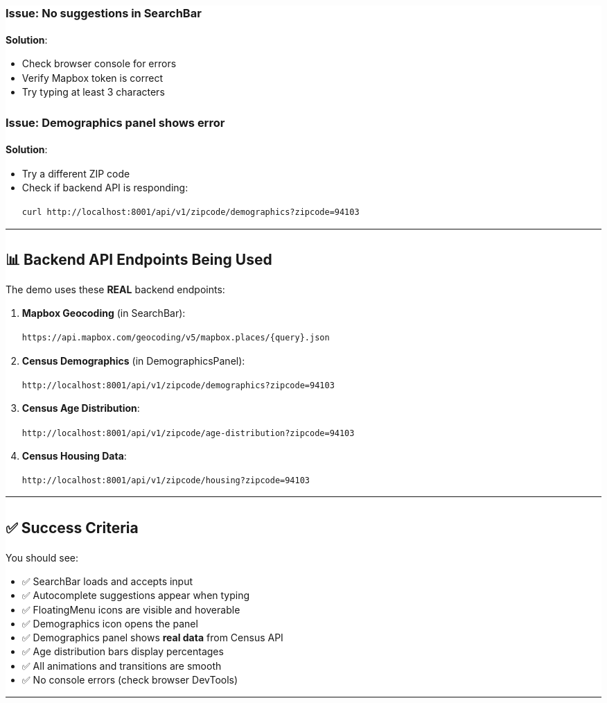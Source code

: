 ### **Issue: No suggestions in SearchBar**
**Solution**: 
- Check browser console for errors
- Verify Mapbox token is correct
- Try typing at least 3 characters

### **Issue: Demographics panel shows error**
**Solution**:
- Try a different ZIP code
- Check if backend API is responding:
  ```
  curl http://localhost:8001/api/v1/zipcode/demographics?zipcode=94103
  ```

---

## 📊 **Backend API Endpoints Being Used**

The demo uses these **REAL** backend endpoints:

1. **Mapbox Geocoding** (in SearchBar):
   ```
   https://api.mapbox.com/geocoding/v5/mapbox.places/{query}.json
   ```

2. **Census Demographics** (in DemographicsPanel):
   ```
   http://localhost:8001/api/v1/zipcode/demographics?zipcode=94103
   ```

3. **Census Age Distribution**:
   ```
   http://localhost:8001/api/v1/zipcode/age-distribution?zipcode=94103
   ```

4. **Census Housing Data**:
   ```
   http://localhost:8001/api/v1/zipcode/housing?zipcode=94103
   ```

---

## ✅ **Success Criteria**

You should see:
- ✅ SearchBar loads and accepts input
- ✅ Autocomplete suggestions appear when typing
- ✅ FloatingMenu icons are visible and hoverable
- ✅ Demographics icon opens the panel
- ✅ Demographics panel shows **real data** from Census API
- ✅ Age distribution bars display percentages
- ✅ All animations and transitions are smooth
- ✅ No console errors (check browser DevTools)

---